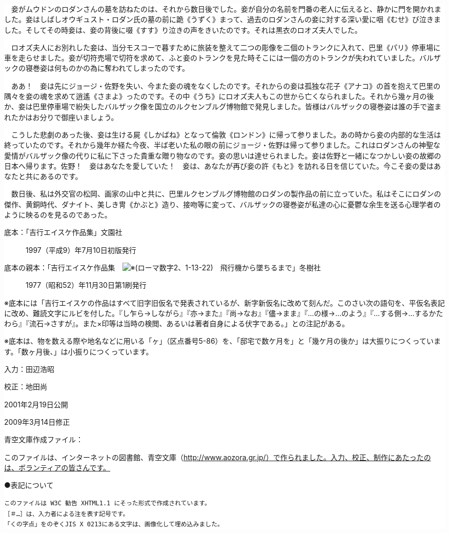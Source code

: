 　妾がムウドンのロダンさんの墓を訪ねたのは、それから数日後でした。妾が自分の名前を門番の老人に伝えると、静かに門を開かれました。妾はしばしオウギュスト・ロダン氏の墓の前に跪《うずく》まって、過去のロダンさんの妾に対する深い愛に咽《むせ》び泣きました。そしてその時妾は、妾の背後に啜《すす》り泣きの声をきいたのです。それは黒衣のロオズ夫人でした。

　ロオズ夫人にお別れした妾は、当分モスコーで暮すために旅装を整えて二つの彫像を二個のトランクに入れて、巴里《パリ》停車場に車を走らせました。妾が切符売場で切符を求めて、ふと妾のトランクを見た時そこには一個の方のトランクが失われていました。バルザックの寝巻姿は何ものかの為に奪われてしまったのです。



　ああ！　妾は先にジョージ・佐野を失い、今また妾の魂をなくしたのです。それからの妾は孤独な花子《アナコ》の首を抱えて巴里の隅々を妾の魂を求めて逍遙《さまよ》ったのです。その中《うち》にロオズ夫人もこの世から亡くなられました。それから幾ヶ月の後か、妾は巴里停車場で紛失したバルザック像を国立のルクセンブルグ博物館で発見しました。皆様はバルザックの寝巻姿は誰の手で盗まれたかはお分りで御座いましょう。

　こうした悲劇のあった後、妾は生ける屍《しかばね》となって倫敦《ロンドン》に帰って参りました。あの時から妾の内部的な生活は終っていたのです。それから幾年か経た今夜、半ば老いた私の眼の前にジョージ・佐野は帰って参りました。これはロダンさんの神聖な愛情がバルザック像の代りに私に下さった貴重な贈り物なのです。妾の思いは達せられました。妾は佐野と一緒になつかしい妾の故郷の日本へ帰ります。佐野！　妾はあなたを愛していた！　妾は、あなたが再び妾の許《もと》を訪れる日を信じていた。今こそ妾の愛はあなたと共にあるのです。



　数日後、私は外交官の松岡、画家の山中と共に、巴里ルクセンブルグ博物館のロダンの製作品の前に立っていた。私はそこにロダンの傑作、黄銅時代、ダナイト、美しき冑《かぶと》造り、接吻等に変って、バルザックの寝巻姿が私達の心に憂鬱な余生を送る心理学者のように映るのを見るのであった。













底本：「吉行エイスケ作品集」文園社


　　　1997（平成9）年7月10日初版発行

底本の親本：「吉行エイスケ作品集　![※(ローマ数字2、1-13-22)](https://www.aozora.gr.jp/cards/000043/files/../../../gaiji/1-13/1-13-22.png)　飛行機から墜ちるまで」冬樹社

　　　1977（昭和52）年11月30日第1刷発行

※底本には「吉行エイスケの作品はすべて旧字旧仮名で発表されているが、新字新仮名に改めて刻んだ。このさい次の語句を、平仮名表記に改め、難読文字にルビを付した。『し乍ら→しながら』『亦→また』『尚→なお』『儘→まま』『…の様→…のよう』『…する側→…するかたわら』『流石→さすが』。また×印等は当時の検閲、あるいは著者自身による伏字である。」との注記がある。



※底本は、物を数える際や地名などに用いる「ヶ」（区点番号5-86）を、「邸宅で数ケ月を」と「幾ケ月の後か」は大振りにつくっています。「数ヶ月後、」は小振りにつくっています。

入力：田辺浩昭

校正：地田尚

2001年2月19日公開

2009年3月14日修正

青空文庫作成ファイル：

このファイルは、インターネットの図書館、青空文庫（http://www.aozora.gr.jp/）で作られました。入力、校正、制作にあたったのは、ボランティアの皆さんです。









●表記について


	このファイルは W3C 勧告 XHTML1.1 にそった形式で作成されています。
	［＃…］は、入力者による注を表す記号です。
	「くの字点」をのぞくJIS X 0213にある文字は、画像化して埋め込みました。